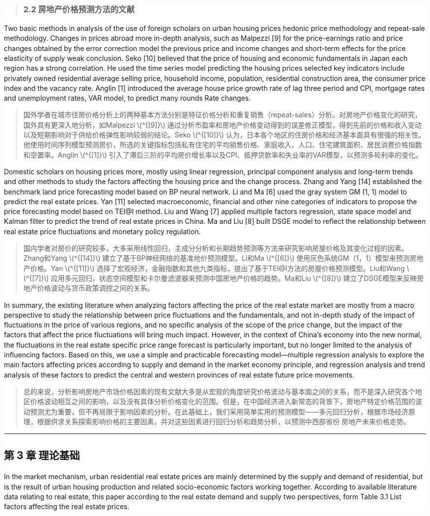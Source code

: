 >### 2.2 房地产价格预测方法的文献

Two basic methods in analysis of the use of foreign scholars on urban housing prices hedonic price methodology and repeat-sale methodology. Changes in prices abroad more in-depth analysis, such as Malpezzi [9] for the price-earnings ratio and price changes obtained by the error correction model the previous price and income changes and short-term effects for the price elasticity of supply weak conclusion. Seko [10] believed that the price of housing and economic fundamentals in Japan each region has a strong correlation. He used the time series model predicting the housing prices selected key indicators include privately owned residential average selling price, household income, population, residential construction area, the consumer price index and the vacancy rate. Anglin [1] introduced the average house price growth rate of lag three period and CPI, mortgage rates and unemployment rates, VAR model, to predict many rounds Rate changes.

>国外学者在城市住房价格分析上的两种基本方法分别是特征价格分析和重复销售（repeat-sales）分析。对房地产价格变化的研究，国外具有更深入地分析，如Malpezzi \\(^{[9]}\\) 通过分析市盈率和房地产价格变动得到的误差修正模型，得到先前的价格和收入变动以及短期影响对于供给价格弹性影响较弱的结论。Seko \\(^{[10]}\\) 认为，日本各个地区的住房价格和经济基本面具有很强的相关性。他使用时间序列模型预测房价，所选的关键指标包括私有住宅的平均销售价格、家庭收入、人口、住宅建筑面积、居民消费价格指数和空置率。Anglin \\(^{[1]}\\) 引入了滞后三阶的平均房价增长率以及CPI、抵押贷款率和失业率的VAR模型，以预测多轮利率的变化。

Domestic scholars on housing prices more, mostly using linear regression, principal component analysis and long-term trends and other methods to study the factors affecting the housing price and the change process. Zhang and Yang [14] established the benchmark land price forecasting model based on BP neural network. Li and Ma [6] used the gray system GM (1, 1) model to predict the real estate prices. Yan [11] selected macroeconomic, financial and other nine categories of indicators to propose the price forecasting model based on TEI@I method. Liu and Wang [7] applied multiple factors regression, state space model and Kalman filter to predict the trend of real estate prices in China. Ma and Liu [8] built DSGE model to reflect the relationship between real estate price fluctuations and monetary policy regulation.

>国内学者对房价的研究较多，大多采用线性回归，主成分分析和长期趋势预测等方法来研究影响房屋价格及其变化过程的因素。Zhang和Yang \\(^{[14]}\\) 建立了基于BP神经网络的基准地价预测模型。Li和Ma \\(^{[6]}\\) 使用灰色系统GM（1，1）模型来预测房地产价格。Yan \\(^{[11]}\\) 选择了宏观经济，金融指数和其他九类指标，提出了基于TEI@I方法的房屋价格预测模型。Liu和Wang \\(^{[7]}\\) 应用多元回归，状态空间模型和卡尔曼滤波器来预测中国房地产价格的趋势。Ma和Liu \\(^{[8]}\\) 建立了DSGE模型来反映房地产价格波动与货币政策调控之间的关系。

In summary, the existing literature when analyzing factors affecting the price of the real estate market are mostly from a macro perspective to study the relationship between price fluctuations and the fundamentals, and not in-depth study of the impact of fluctuations in the price of various regions, and no specific analysis of the scope of the price change, but the impact of the factors that affect the price fluctuations will bring much impact. However, in the context of China’s economy into the new normal, the fluctuations in the real estate specific price range forecast is particularly important, but no longer limited to the analysis of influencing factors. Based on this, we use a simple and practicable forecasting model—multiple regression analysis to explore the main factors affecting prices according to supply and demand in the market economy principle, and regression analysis and trend analysis of these factors to predict the central and western provinces of real estate future price movements.

>总的来说，分析影响房地产市场价格因素的现有文献大多是从宏观的角度研究价格波动与基本面之间的关系，而不是深入研究各个地区价格波动相互之间的影响，以及没有具体分析价格变化的范围。但是，在中国经济进入新常态的背景下，房地产特定价格范围的波动预测尤为重要，但不再局限于影响因素的分析。在此基础上，我们采用简单实用的预测模型——多元回归分析，根据市场经济原理，根据供求关系探索影响价格的主要因素，并对这些因素进行回归分析和趋势分析，以预测中西部省份 房地产未来价格走势。

***

## 第 3 章 理论基础

In the market mechanism, urban residential real estate prices are mainly determined by the supply and demand of residential, but is the result of urban housing production and related socio-economic factors working together. According to available literature data relating to real estate, this paper according to the real estate demand and supply two perspectives, form Table 3.1 List factors affecting the real estate prices.
